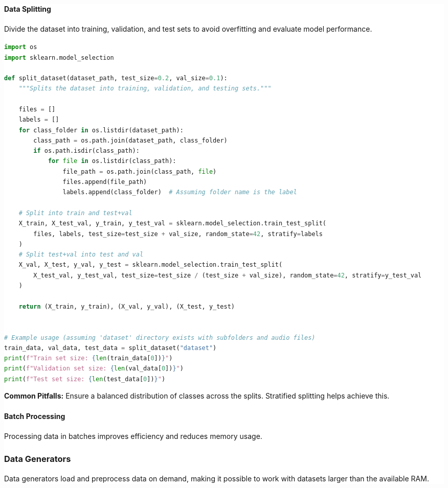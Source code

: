 #### Data Splitting

Divide the dataset into training, validation, and test sets to avoid overfitting and evaluate model performance.

```python
import os
import sklearn.model_selection

def split_dataset(dataset_path, test_size=0.2, val_size=0.1):
    """Splits the dataset into training, validation, and testing sets."""

    files = []
    labels = []
    for class_folder in os.listdir(dataset_path):
        class_path = os.path.join(dataset_path, class_folder)
        if os.path.isdir(class_path):
            for file in os.listdir(class_path):
                file_path = os.path.join(class_path, file)
                files.append(file_path)
                labels.append(class_folder)  # Assuming folder name is the label

    # Split into train and test+val
    X_train, X_test_val, y_train, y_test_val = sklearn.model_selection.train_test_split(
        files, labels, test_size=test_size + val_size, random_state=42, stratify=labels
    )
    # Split test+val into test and val
    X_val, X_test, y_val, y_test = sklearn.model_selection.train_test_split(
        X_test_val, y_test_val, test_size=test_size / (test_size + val_size), random_state=42, stratify=y_test_val
    )

    return (X_train, y_train), (X_val, y_val), (X_test, y_test)


# Example usage (assuming 'dataset' directory exists with subfolders and audio files)
train_data, val_data, test_data = split_dataset("dataset")
print(f"Train set size: {len(train_data[0])}")
print(f"Validation set size: {len(val_data[0])}")
print(f"Test set size: {len(test_data[0])}")

```

**Common Pitfalls:** Ensure a balanced distribution of classes across the splits.  Stratified splitting helps achieve this.


#### Batch Processing

Processing data in batches improves efficiency and reduces memory usage.

### Data Generators

Data generators load and preprocess data on demand, making it possible to work with datasets larger than the available RAM.
